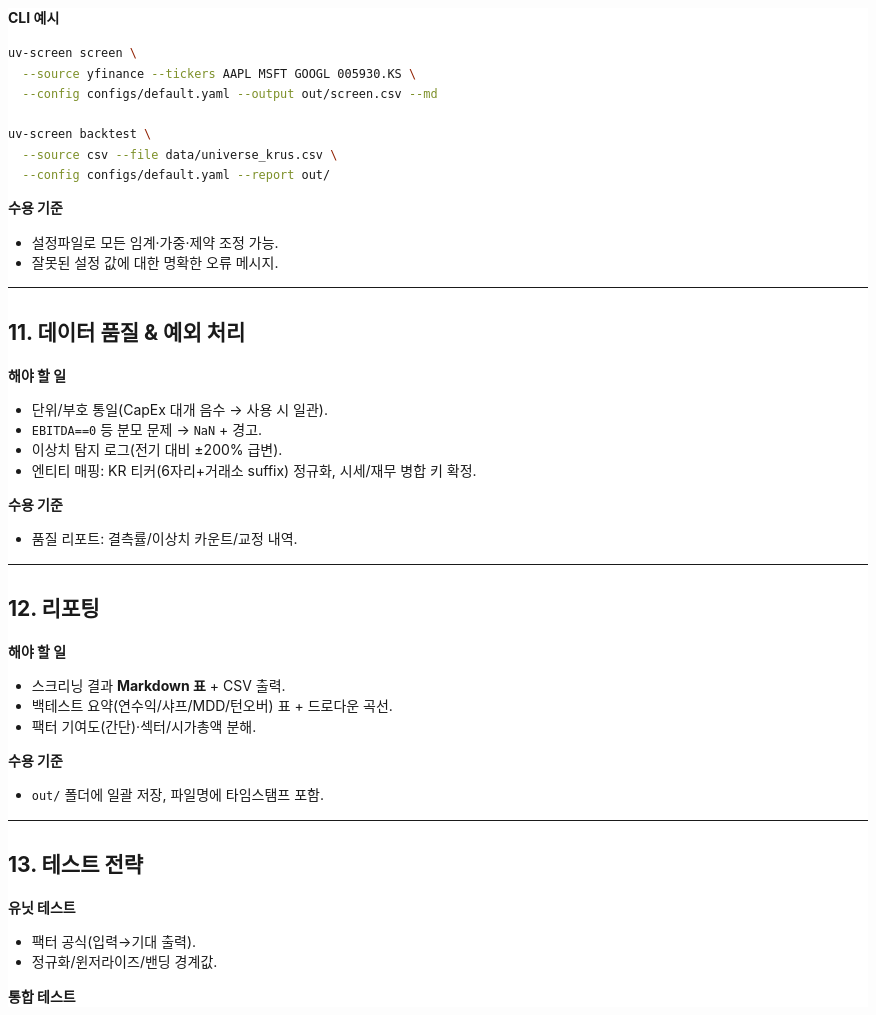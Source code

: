 **CLI 예시**

```bash
uv-screen screen \
  --source yfinance --tickers AAPL MSFT GOOGL 005930.KS \
  --config configs/default.yaml --output out/screen.csv --md

uv-screen backtest \
  --source csv --file data/universe_krus.csv \
  --config configs/default.yaml --report out/
```

**수용 기준**

* 설정파일로 모든 임계·가중·제약 조정 가능.
* 잘못된 설정 값에 대한 명확한 오류 메시지.

---

## 11. 데이터 품질 & 예외 처리

**해야 할 일**

* 단위/부호 통일(CapEx 대개 음수 → 사용 시 일관).
* `EBITDA==0` 등 분모 문제 → `NaN` + 경고.
* 이상치 탐지 로그(전기 대비 ±200% 급변).
* 엔티티 매핑: KR 티커(6자리+거래소 suffix) 정규화, 시세/재무 병합 키 확정.

**수용 기준**

* 품질 리포트: 결측률/이상치 카운트/교정 내역.

---

## 12. 리포팅

**해야 할 일**

* 스크리닝 결과 **Markdown 표** + CSV 출력.
* 백테스트 요약(연수익/샤프/MDD/턴오버) 표 + 드로다운 곡선.
* 팩터 기여도(간단)·섹터/시가총액 분해.

**수용 기준**

* `out/` 폴더에 일괄 저장, 파일명에 타임스탬프 포함.

---

## 13. 테스트 전략

**유닛 테스트**

* 팩터 공식(입력→기대 출력).
* 정규화/윈저라이즈/밴딩 경계값.

**통합 테스트**
